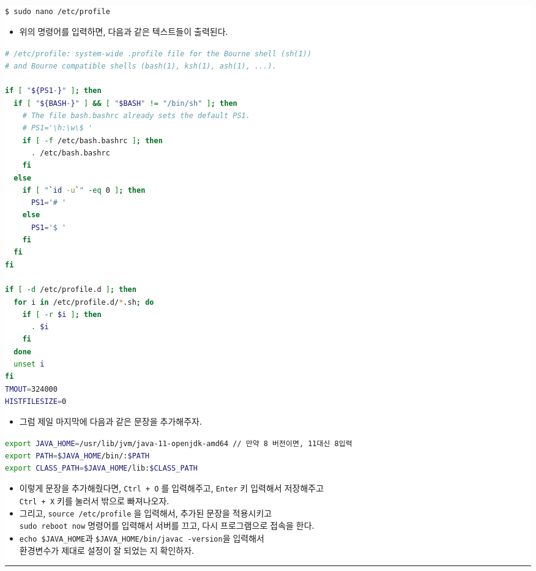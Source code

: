 ```bash
$ sudo nano /etc/profile
```

- 위의 명령어를 입력하면, 다음과 같은 텍스트들이 출력된다.

```bash
# /etc/profile: system-wide .profile file for the Bourne shell (sh(1))
# and Bourne compatible shells (bash(1), ksh(1), ash(1), ...).

if [ "${PS1-}" ]; then
  if [ "${BASH-}" ] && [ "$BASH" != "/bin/sh" ]; then
    # The file bash.bashrc already sets the default PS1.
    # PS1='\h:\w\$ '
    if [ -f /etc/bash.bashrc ]; then
      . /etc/bash.bashrc
    fi
  else
    if [ "`id -u`" -eq 0 ]; then
      PS1='# '
    else
      PS1='$ '
    fi
  fi
fi

if [ -d /etc/profile.d ]; then
  for i in /etc/profile.d/*.sh; do
    if [ -r $i ]; then
      . $i
    fi
  done
  unset i
fi
TMOUT=324000
HISTFILESIZE=0
```

- 그럼 제일 마지막에 다음과 같은 문장을 추가해주자.

```bash
export JAVA_HOME=/usr/lib/jvm/java-11-openjdk-amd64 // 만약 8 버전이면, 11대신 8입력
export PATH=$JAVA_HOME/bin/:$PATH
export CLASS_PATH=$JAVA_HOME/lib:$CLASS_PATH
```

- 이렇게 문장을 추가해줬다면, `Ctrl + O` 를 입력해주고, `Enter` 키 입력해서 저장해주고<br>
`Ctrl + X` 키를 눌러서 밖으로 빠져나오자.
- 그리고, `source /etc/profile` 을 입력해서, 추가된 문장을 적용시키고<br>
`sudo reboot now` 명령어를 입력해서 서버를 끄고, 다시 프로그램으로 접속을 한다.
- `echo $JAVA_HOME`과 `$JAVA_HOME/bin/javac -version`을 입력해서<br>
환경변수가 제대로 설정이 잘 되었는 지 확인하자.

---
